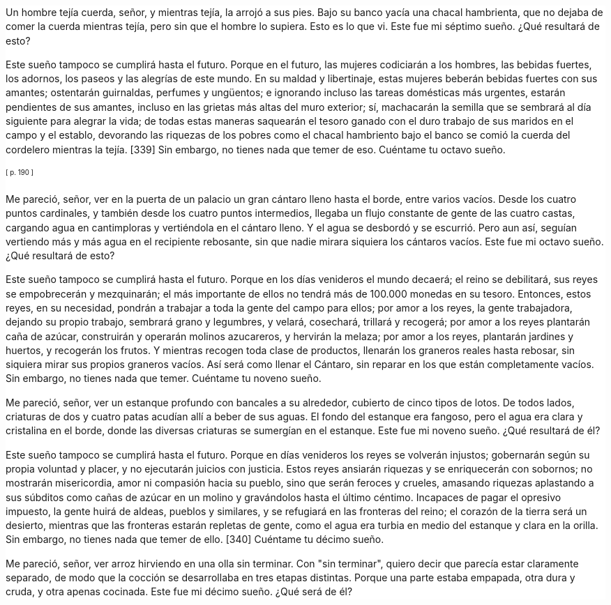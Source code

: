 Un hombre tejía cuerda, señor, y mientras tejía, la arrojó a sus pies. Bajo su banco yacía una chacal hambrienta, que no dejaba de comer la cuerda mientras tejía, pero sin que el hombre lo supiera. Esto es lo que vi. Este fue mi séptimo sueño. ¿Qué resultará de esto?

Este sueño tampoco se cumplirá hasta el futuro. Porque en el futuro, las mujeres codiciarán a los hombres, las bebidas fuertes, los adornos, los paseos y las alegrías de este mundo. En su maldad y libertinaje, estas mujeres beberán bebidas fuertes con sus amantes; ostentarán guirnaldas, perfumes y ungüentos; e ignorando incluso las tareas domésticas más urgentes, estarán pendientes de sus amantes, incluso en las grietas más altas del muro exterior; sí, machacarán la semilla que se sembrará al día siguiente para alegrar la vida; de todas estas maneras saquearán el tesoro ganado con el duro trabajo de sus maridos en el campo y el establo, devorando las riquezas de los pobres como el chacal hambriento bajo el banco se comió la cuerda del cordelero mientras la tejía. [339] Sin embargo, no tienes nada que temer de eso. Cuéntame tu octavo sueño.

<span id="p190"><sup><small>[ p. 190 ]</small></sup></span>

Me pareció, señor, ver en la puerta de un palacio un gran cántaro lleno hasta el borde, entre varios vacíos. Desde los cuatro puntos cardinales, y también desde los cuatro puntos intermedios, llegaba un flujo constante de gente de las cuatro castas, cargando agua en cantimploras y vertiéndola en el cántaro lleno. Y el agua se desbordó y se escurrió. Pero aun así, seguían vertiendo más y más agua en el recipiente rebosante, sin que nadie mirara siquiera los cántaros vacíos. Este fue mi octavo sueño. ¿Qué resultará de esto?

Este sueño tampoco se cumplirá hasta el futuro. Porque en los días venideros el mundo decaerá; el reino se debilitará, sus reyes se empobrecerán y mezquinarán; el más importante de ellos no tendrá más de 100.000 monedas en su tesoro. Entonces, estos reyes, en su necesidad, pondrán a trabajar a toda la gente del campo para ellos; por amor a los reyes, la gente trabajadora, dejando su propio trabajo, sembrará grano y legumbres, y velará, cosechará, trillará y recogerá; por amor a los reyes plantarán caña de azúcar, construirán y operarán molinos azucareros, y hervirán la melaza; por amor a los reyes, plantarán jardines y huertos, y recogerán los frutos. Y mientras recogen toda clase de productos, llenarán los graneros reales hasta rebosar, sin siquiera mirar sus propios graneros vacíos. Así será como llenar el Cántaro, sin reparar en los que están completamente vacíos. Sin embargo, no tienes nada que temer. Cuéntame tu noveno sueño.

Me pareció, señor, ver un estanque profundo con bancales a su alrededor, cubierto de cinco tipos de lotos. De todos lados, criaturas de dos y cuatro patas acudían allí a beber de sus aguas. El fondo del estanque era fangoso, pero el agua era clara y cristalina en el borde, donde las diversas criaturas se sumergían en el estanque. Este fue mi noveno sueño. ¿Qué resultará de él?

Este sueño tampoco se cumplirá hasta el futuro. Porque en días venideros los reyes se volverán injustos; gobernarán según su propia voluntad y placer, y no ejecutarán juicios con justicia. Estos reyes ansiarán riquezas y se enriquecerán con sobornos; no mostrarán misericordia, amor ni compasión hacia su pueblo, sino que serán feroces y crueles, amasando riquezas aplastando a sus súbditos como cañas de azúcar en un molino y gravándolos hasta el último céntimo. Incapaces de pagar el opresivo impuesto, la gente huirá de aldeas, pueblos y similares, y se refugiará en las fronteras del reino; el corazón de la tierra será un desierto, mientras que las fronteras estarán repletas de gente, como el agua era turbia en medio del estanque y clara en la orilla. Sin embargo, no tienes nada que temer de ello. [340] Cuéntame tu décimo sueño.

Me pareció, señor, ver arroz hirviendo en una olla sin terminar. Con "sin terminar", quiero decir que parecía estar claramente separado, de modo que la cocción se desarrollaba en tres etapas distintas. Porque una parte estaba empapada, otra dura y cruda, y otra apenas cocinada. Este fue mi décimo sueño. ¿Qué será de él?


[^134]: 188:1 Véase Mahā-Vīra-Carita, pág. 13, Mahābhārata II. 2196.
[^135]: 189:1 Cf. la historia de Ocno en Pausanias x. 29.
[^136]: 191:1 Lectura _titthakarānaṁ pakkhe_, según la conjetura de Fausböll.
[^137]: 191:2 Véase Vinaya II. 294 para la misma lista; y consulte la página 6 de «Ancient Coins and Measures of Ceylon» de Rhys Davids en _Numismata Orientalia_ (Trübner).
[^138]: 192:1 Aquí el pali interpola la observación irrelevante de que «la palabra _hi_ no es más que una partícula».
[^139]: 194:1 No estoy del todo seguro de que ésta sea la traducción correcta de este pasaje difícil y corrupto.